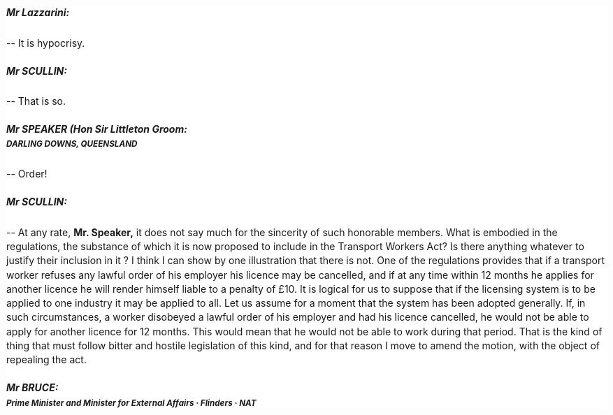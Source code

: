 ##### Mr Lazzarini:

-- It is hypocrisy. 

##### Mr SCULLIN:

-- That is so. 

##### Mr SPEAKER (Hon Sir Littleton Groom:<br><small class="text-muted">DARLING DOWNS, QUEENSLAND</small>

-- Order! 

##### Mr SCULLIN:

-- At any rate,  **Mr. Speaker,**  it does not say much for the sincerity of such honorable members. What is embodied in the regulations, the substance of which it is now proposed to include in the Transport Workers Act? Is there anything whatever to justify their inclusion in it ? I think I can show by one illustration that there is not. One of the regulations provides that if a transport worker refuses any lawful order of his employer his licence may be cancelled, and if at any time within 12 months he applies for another licence he will render himself liable to a penalty of £10. It is logical for us to suppose that if the licensing system is to be applied to one industry it may be applied to all. Let us assume for a moment that the system has been adopted generally. If, in such circumstances, a worker disobeyed a lawful order of his employer and had his licence cancelled, he would not be able to apply for another licence for 12 months. This would mean that he would not be able to work during that period. That is the kind of thing that must follow bitter and hostile legislation of this kind, and for that reason I move to amend the motion, with the object of repealing the act. 

##### Mr BRUCE:<br><small class="text-muted">Prime Minister and Minister for External Affairs &middot; Flinders &middot; NAT</small>
